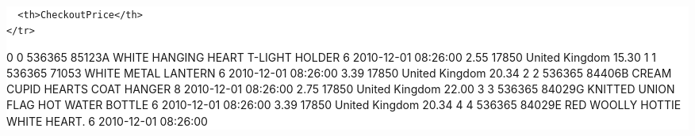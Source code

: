       <th>CheckoutPrice</th>
    </tr>
  </thead>
  <tbody>
    <tr>
      <td>0</td>
      <td>0</td>
      <td>536365</td>
      <td>85123A</td>
      <td>WHITE HANGING HEART T-LIGHT HOLDER</td>
      <td>6</td>
      <td>2010-12-01 08:26:00</td>
      <td>2.55</td>
      <td>17850</td>
      <td>United Kingdom</td>
      <td>15.30</td>
    </tr>
    <tr>
      <td>1</td>
      <td>1</td>
      <td>536365</td>
      <td>71053</td>
      <td>WHITE METAL LANTERN</td>
      <td>6</td>
      <td>2010-12-01 08:26:00</td>
      <td>3.39</td>
      <td>17850</td>
      <td>United Kingdom</td>
      <td>20.34</td>
    </tr>
    <tr>
      <td>2</td>
      <td>2</td>
      <td>536365</td>
      <td>84406B</td>
      <td>CREAM CUPID HEARTS COAT HANGER</td>
      <td>8</td>
      <td>2010-12-01 08:26:00</td>
      <td>2.75</td>
      <td>17850</td>
      <td>United Kingdom</td>
      <td>22.00</td>
    </tr>
    <tr>
      <td>3</td>
      <td>3</td>
      <td>536365</td>
      <td>84029G</td>
      <td>KNITTED UNION FLAG HOT WATER BOTTLE</td>
      <td>6</td>
      <td>2010-12-01 08:26:00</td>
      <td>3.39</td>
      <td>17850</td>
      <td>United Kingdom</td>
      <td>20.34</td>
    </tr>
    <tr>
      <td>4</td>
      <td>4</td>
      <td>536365</td>
      <td>84029E</td>
      <td>RED WOOLLY HOTTIE WHITE HEART.</td>
      <td>6</td>
      <td>2010-12-01 08:26:00</td>